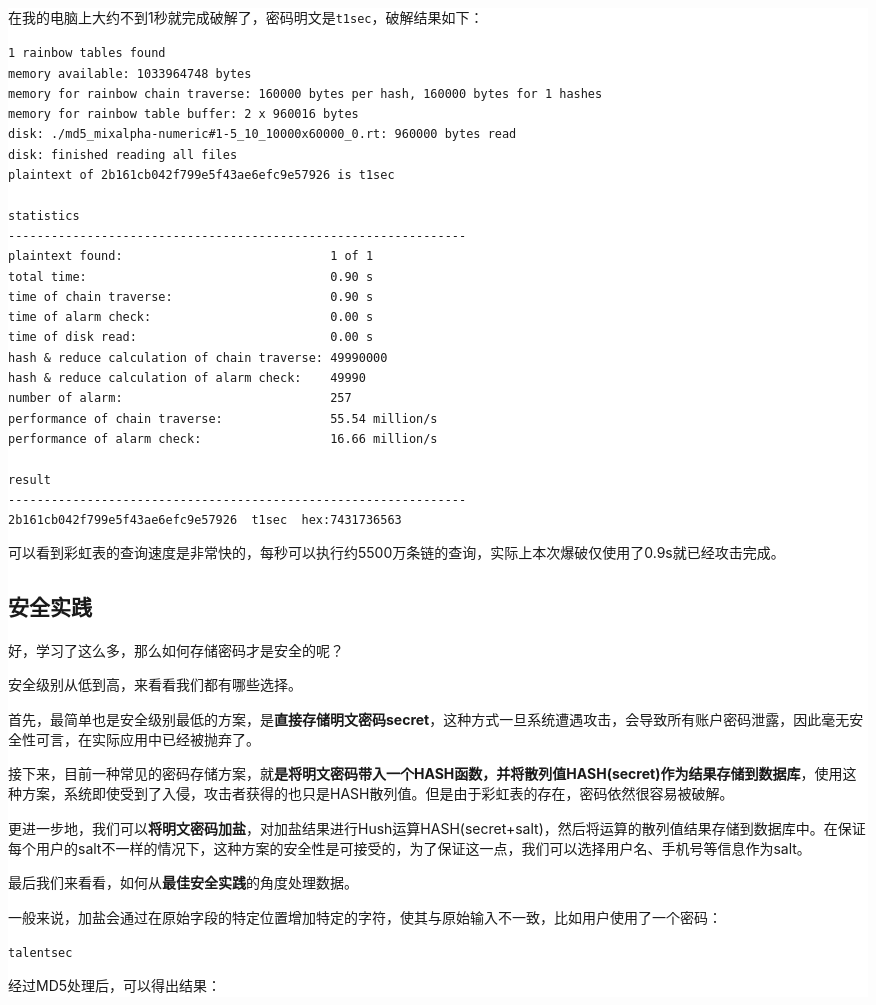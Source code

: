 在我的电脑上大约不到1秒就完成破解了，密码明文是`t1sec`，破解结果如下：

```
1 rainbow tables found
memory available: 1033964748 bytes
memory for rainbow chain traverse: 160000 bytes per hash, 160000 bytes for 1 hashes
memory for rainbow table buffer: 2 x 960016 bytes
disk: ./md5_mixalpha-numeric#1-5_10_10000x60000_0.rt: 960000 bytes read
disk: finished reading all files
plaintext of 2b161cb042f799e5f43ae6efc9e57926 is t1sec

statistics
----------------------------------------------------------------
plaintext found:                             1 of 1
total time:                                  0.90 s
time of chain traverse:                      0.90 s
time of alarm check:                         0.00 s
time of disk read:                           0.00 s
hash & reduce calculation of chain traverse: 49990000
hash & reduce calculation of alarm check:    49990
number of alarm:                             257
performance of chain traverse:               55.54 million/s
performance of alarm check:                  16.66 million/s

result
----------------------------------------------------------------
2b161cb042f799e5f43ae6efc9e57926  t1sec  hex:7431736563

```

可以看到彩虹表的查询速度是非常快的，每秒可以执行约5500万条链的查询，实际上本次爆破仅使用了0.9s就已经攻击完成。

## 安全实践

好，学习了这么多，那么如何存储密码才是安全的呢？

安全级别从低到高，来看看我们都有哪些选择。

首先，最简单也是安全级别最低的方案，是**直接存储明文密码secret**，这种方式一旦系统遭遇攻击，会导致所有账户密码泄露，因此毫无安全性可言，在实际应用中已经被抛弃了。

接下来，目前一种常见的密码存储方案，就**是将明文密码带入一个HASH函数，并将散列值HASH(secret)作为结果存储到数据库**，使用这种方案，系统即使受到了入侵，攻击者获得的也只是HASH散列值。但是由于彩虹表的存在，密码依然很容易被破解。

更进一步地，我们可以**将明文密码加盐**，对加盐结果进行Hush运算HASH(secret+salt)，然后将运算的散列值结果存储到数据库中。在保证每个用户的salt不一样的情况下，这种方案的安全性是可接受的，为了保证这一点，我们可以选择用户名、手机号等信息作为salt。

最后我们来看看，如何从**最佳安全实践**的角度处理数据。

一般来说，加盐会通过在原始字段的特定位置增加特定的字符，使其与原始输入不一致，比如用户使用了一个密码：

```
talentsec

```

经过MD5处理后，可以得出结果：

